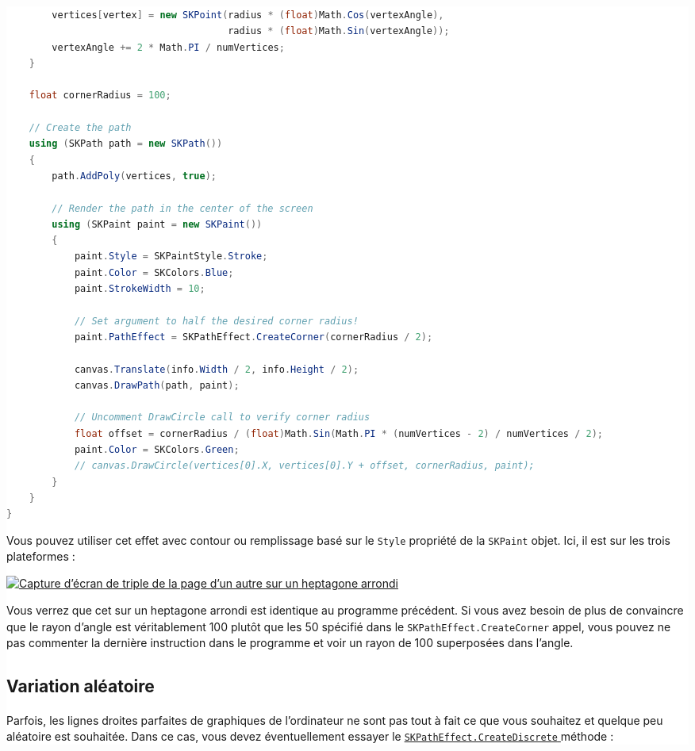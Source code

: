 ```csharp
        vertices[vertex] = new SKPoint(radius * (float)Math.Cos(vertexAngle),
                                       radius * (float)Math.Sin(vertexAngle));
        vertexAngle += 2 * Math.PI / numVertices;
    }

    float cornerRadius = 100;

    // Create the path
    using (SKPath path = new SKPath())
    {
        path.AddPoly(vertices, true);

        // Render the path in the center of the screen
        using (SKPaint paint = new SKPaint())
        {
            paint.Style = SKPaintStyle.Stroke;
            paint.Color = SKColors.Blue;
            paint.StrokeWidth = 10;

            // Set argument to half the desired corner radius!
            paint.PathEffect = SKPathEffect.CreateCorner(cornerRadius / 2);

            canvas.Translate(info.Width / 2, info.Height / 2);
            canvas.DrawPath(path, paint);

            // Uncomment DrawCircle call to verify corner radius
            float offset = cornerRadius / (float)Math.Sin(Math.PI * (numVertices - 2) / numVertices / 2);
            paint.Color = SKColors.Green;
            // canvas.DrawCircle(vertices[0].X, vertices[0].Y + offset, cornerRadius, paint);
        }
    }
}
```

Vous pouvez utiliser cet effet avec contour ou remplissage basé sur le `Style` propriété de la `SKPaint` objet. Ici, il est sur les trois plateformes :

[![](effects-images/anotherroundedheptagon-small.png "Capture d’écran de triple de la page d’un autre sur un heptagone arrondi")](effects-images/anotherroundedheptagon-large.png#lightbox "Triple capture d’écran de la page d’un autre sur un heptagone arrondi")

Vous verrez que cet sur un heptagone arrondi est identique au programme précédent. Si vous avez besoin de plus de convaincre que le rayon d’angle est véritablement 100 plutôt que les 50 spécifié dans le `SKPathEffect.CreateCorner` appel, vous pouvez ne pas commenter la dernière instruction dans le programme et voir un rayon de 100 superposées dans l’angle.

## <a name="random-jitter"></a>Variation aléatoire

Parfois, les lignes droites parfaites de graphiques de l’ordinateur ne sont pas tout à fait ce que vous souhaitez et quelque peu aléatoire est souhaitée. Dans ce cas, vous devez éventuellement essayer le [ `SKPathEffect.CreateDiscrete` ](https://developer.xamarin.com/api/member/SkiaSharp.SKPathEffect.CreateDiscrete/p/System.Single/System.Single/System.UInt32/) méthode :
